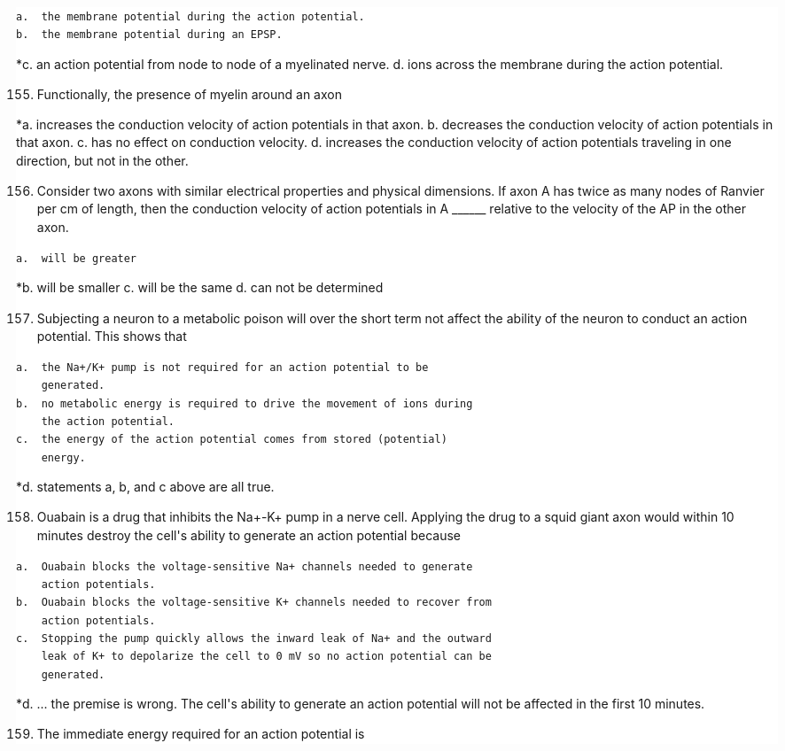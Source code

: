 
    a.  the membrane potential during the action potential.
    b.  the membrane potential during an EPSP.
   *c.  an action potential from node to node of a myelinated nerve.
    d.  ions across the membrane during the action potential.


155.  Functionally, the presence of myelin around an axon


   *a.  increases the conduction velocity of action potentials in that axon.
    b.  decreases the conduction velocity of action potentials in that axon.
    c.  has no effect on conduction velocity.
    d.  increases the conduction velocity of action potentials traveling in one
        direction, but not in the other.


156.  Consider two axons with similar electrical properties and physical 
    dimensions.  If axon A has twice as many nodes of Ranvier per cm of length,
    then the conduction velocity of action potentials in A  ______ relative to 
    the velocity of the AP in the other axon.


    a.  will be greater
   *b.  will be smaller
    c.  will be the same
    d.  can not be determined


157.  Subjecting a neuron to a metabolic poison will over the short term not 
    affect the ability of the neuron to conduct an action potential.  This 
    shows that


    a.  the Na+/K+ pump is not required for an action potential to be 
        generated.
    b.  no metabolic energy is required to drive the movement of ions during 
        the action potential.
    c.  the energy of the action potential comes from stored (potential) 
        energy.
   *d.  statements a, b, and c above are all true.


158.  Ouabain is a drug that inhibits the Na+-K+ pump in a nerve cell.  Applying 
    the drug to a squid giant axon would within 10 minutes destroy the cell's 
    ability to generate an action potential because


    a.  Ouabain blocks the voltage-sensitive Na+ channels needed to generate 
        action potentials.
    b.  Ouabain blocks the voltage-sensitive K+ channels needed to recover from
        action potentials.
    c.  Stopping the pump quickly allows the inward leak of Na+ and the outward
        leak of K+ to depolarize the cell to 0 mV so no action potential can be
        generated.
   *d.  ... the premise is wrong.  The cell's ability to generate an action 
        potential will not be affected in the first 10 minutes.


159.  The immediate energy required for an action potential is
